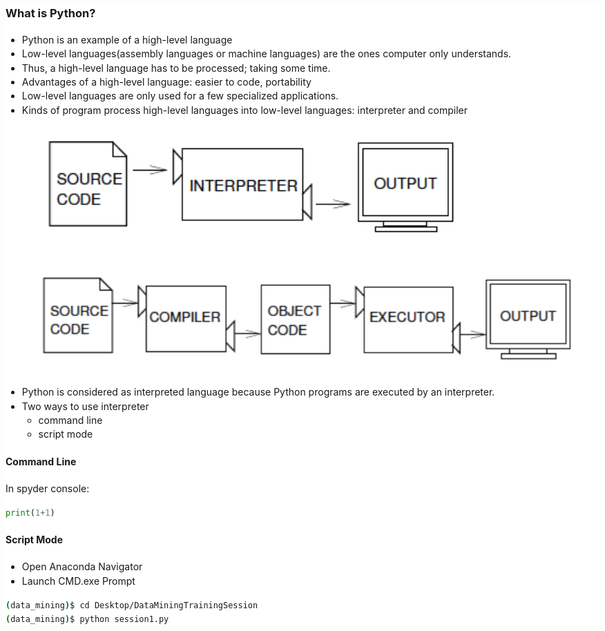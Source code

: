 ### What is Python?
* Python is an example of a high-level language
* Low-level languages(assembly languages or machine languages) are the ones computer only understands.
* Thus, a high-level language has to be processed; taking some time.
* Advantages of a high-level language: easier to code, portability
* Low-level languages are only used for a few specialized applications.
* Kinds of program process high-level languages into low-level languages: interpreter and compiler
![Interpreter](./media/interpreter.png)
![Compiler](./media/compiler.png)
* Python is considered as interpreted language because Python programs are executed by an interpreter. 
* Two ways to use interpreter
  * command line
  * script mode

<div style="page-break-after: always;"></div>

#### Command Line

In spyder console:

``` python
print(1+1)
```

#### Script Mode
* Open Anaconda Navigator
* Launch CMD.exe Prompt

``` bash
(data_mining)$ cd Desktop/DataMiningTrainingSession
(data_mining)$ python session1.py
```
